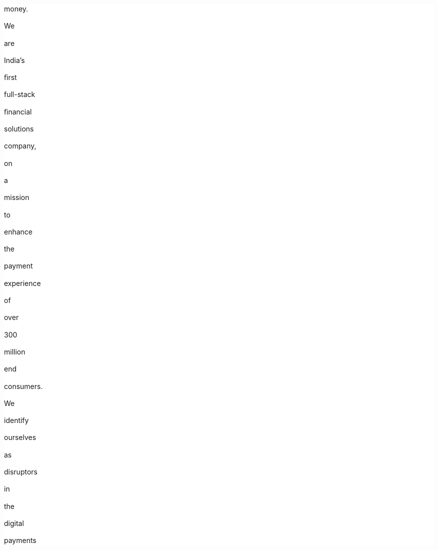 money.
 
 
 
We
 
are
 
India’s
 
ﬁrst
 
full-stack
 
ﬁnancial
 
solutions
 
company,
 
on
 
a
 
mission
 
to
 
enhance
 
the
 
payment
 
experience
 
of
 
over
 
300
 
million
 
end
 
consumers.
 
We
 
identify
 
ourselves
 
as
 
disruptors
 
in
 
the
 
digital
 
payments
 